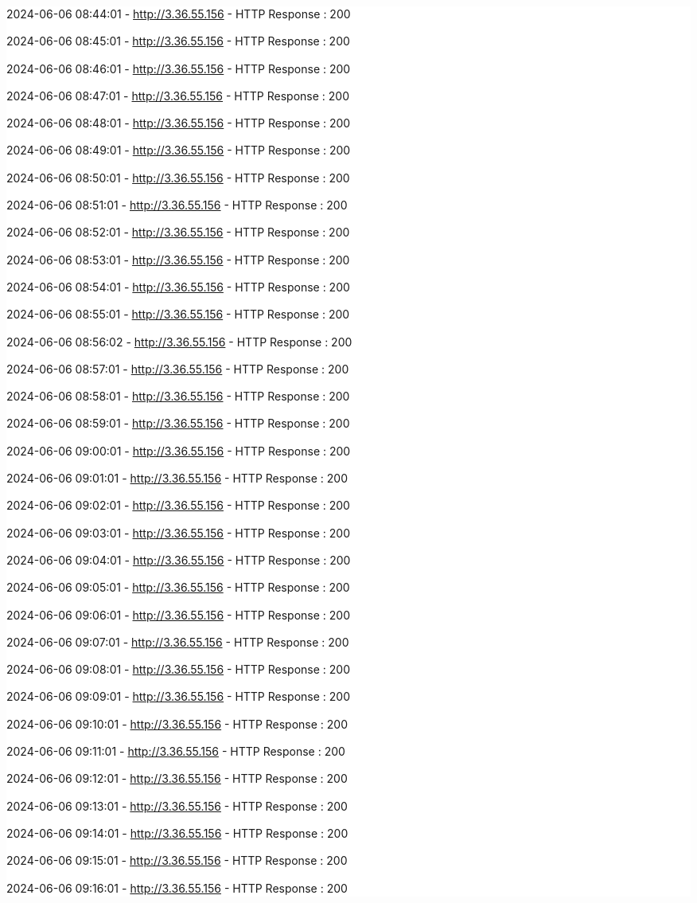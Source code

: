 2024-06-06 08:44:01 - http://3.36.55.156 - HTTP Response : 200

2024-06-06 08:45:01 - http://3.36.55.156 - HTTP Response : 200

2024-06-06 08:46:01 - http://3.36.55.156 - HTTP Response : 200

2024-06-06 08:47:01 - http://3.36.55.156 - HTTP Response : 200

2024-06-06 08:48:01 - http://3.36.55.156 - HTTP Response : 200

2024-06-06 08:49:01 - http://3.36.55.156 - HTTP Response : 200

2024-06-06 08:50:01 - http://3.36.55.156 - HTTP Response : 200

2024-06-06 08:51:01 - http://3.36.55.156 - HTTP Response : 200

2024-06-06 08:52:01 - http://3.36.55.156 - HTTP Response : 200

2024-06-06 08:53:01 - http://3.36.55.156 - HTTP Response : 200

2024-06-06 08:54:01 - http://3.36.55.156 - HTTP Response : 200

2024-06-06 08:55:01 - http://3.36.55.156 - HTTP Response : 200

2024-06-06 08:56:02 - http://3.36.55.156 - HTTP Response : 200

2024-06-06 08:57:01 - http://3.36.55.156 - HTTP Response : 200

2024-06-06 08:58:01 - http://3.36.55.156 - HTTP Response : 200

2024-06-06 08:59:01 - http://3.36.55.156 - HTTP Response : 200

2024-06-06 09:00:01 - http://3.36.55.156 - HTTP Response : 200

2024-06-06 09:01:01 - http://3.36.55.156 - HTTP Response : 200

2024-06-06 09:02:01 - http://3.36.55.156 - HTTP Response : 200

2024-06-06 09:03:01 - http://3.36.55.156 - HTTP Response : 200

2024-06-06 09:04:01 - http://3.36.55.156 - HTTP Response : 200

2024-06-06 09:05:01 - http://3.36.55.156 - HTTP Response : 200

2024-06-06 09:06:01 - http://3.36.55.156 - HTTP Response : 200

2024-06-06 09:07:01 - http://3.36.55.156 - HTTP Response : 200

2024-06-06 09:08:01 - http://3.36.55.156 - HTTP Response : 200

2024-06-06 09:09:01 - http://3.36.55.156 - HTTP Response : 200

2024-06-06 09:10:01 - http://3.36.55.156 - HTTP Response : 200

2024-06-06 09:11:01 - http://3.36.55.156 - HTTP Response : 200

2024-06-06 09:12:01 - http://3.36.55.156 - HTTP Response : 200

2024-06-06 09:13:01 - http://3.36.55.156 - HTTP Response : 200

2024-06-06 09:14:01 - http://3.36.55.156 - HTTP Response : 200

2024-06-06 09:15:01 - http://3.36.55.156 - HTTP Response : 200

2024-06-06 09:16:01 - http://3.36.55.156 - HTTP Response : 200
